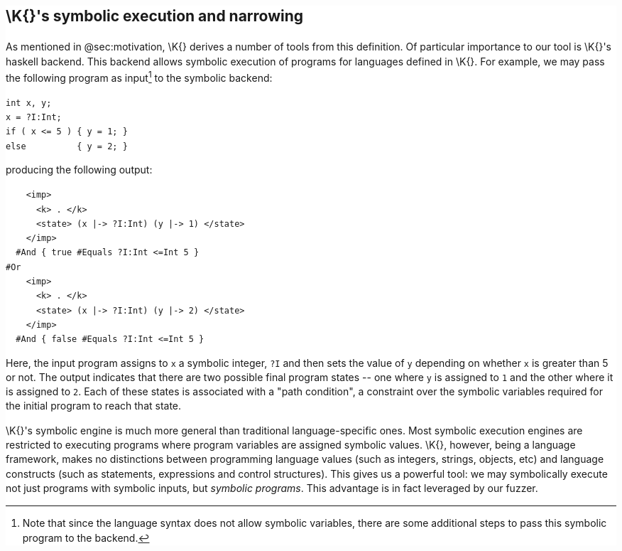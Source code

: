 \K{}'s symbolic execution and narrowing
---------------------------------------

As mentioned in @sec:motivation,
\K{} derives a number of tools from this definition.
Of particular importance to our tool is \K{}'s haskell backend.
This backend allows symbolic execution of programs for languages defined in \K{}.
For example, we may pass the following program as input[^inputformat] to the symbolic backend:

[^inputformat]: Note that since the language syntax does not allow symbolic variables, there are some additional steps to pass this symbolic program to the backend.

```
int x, y;
x = ?I:Int;
if ( x <= 5 ) { y = 1; }
else          { y = 2; }
```

producing the following output:

```
    <imp>
      <k> . </k>
      <state> (x |-> ?I:Int) (y |-> 1) </state>
    </imp>
  #And { true #Equals ?I:Int <=Int 5 }
#Or
    <imp>
      <k> . </k>
      <state> (x |-> ?I:Int) (y |-> 2) </state>
    </imp>
  #And { false #Equals ?I:Int <=Int 5 }
```

Here, the input program assigns to `x` a symbolic integer, `?I` and then sets the value of `y` depending on whether `x` is greater than $5$ or not.
The output indicates that there are two possible final program states -- one where `y` is assigned to `1` and the other where it is assigned to `2`.
Each of these states is associated with a "path condition", a constraint over the symbolic variables required for the initial program to reach that state.

\K{}'s symbolic engine is much more general than traditional language-specific ones.
Most symbolic execution engines are restricted to executing programs where
program variables are assigned symbolic values.
\K{}, however, being a language framework, makes no distinctions between
programming language values (such as integers, strings, objects, etc)
and language constructs (such as statements, expressions and control structures).
This gives us a powerful tool: we may symbolically execute not just programs with symbolic inputs, but *symbolic programs*.
This advantage is in fact leveraged by our fuzzer.
